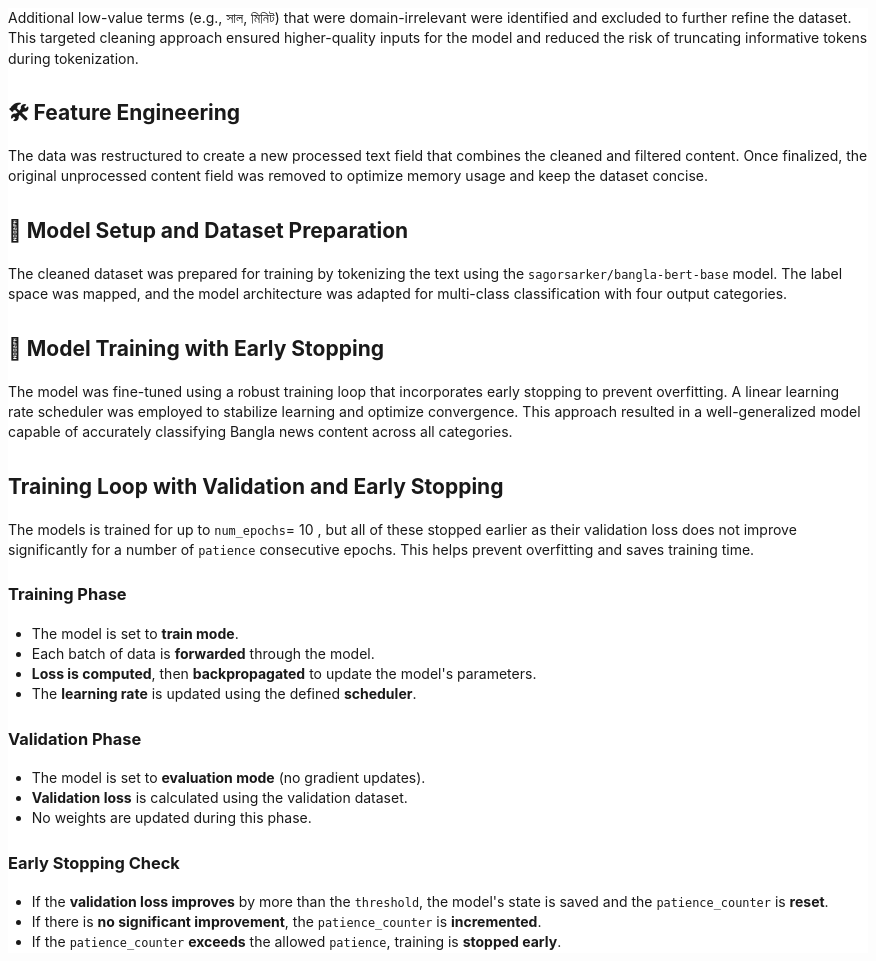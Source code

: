 Additional low-value terms (e.g., সাল, মিনিট) that were domain-irrelevant were identified and excluded to further refine the dataset. This targeted cleaning approach ensured higher-quality inputs for the model and reduced the risk of truncating informative tokens during tokenization.


## 🛠️ Feature Engineering

The data was restructured to create a new processed text field that combines the cleaned and filtered content. Once finalized, the original unprocessed content field was removed to optimize memory usage and keep the dataset concise.


## 🧠 Model Setup and Dataset Preparation

The cleaned dataset was prepared for training by tokenizing the text using the `sagorsarker/bangla-bert-base` model. The label space was mapped, and the model architecture was adapted for multi-class classification with four output categories.


## 🔁 Model Training with Early Stopping

The model was fine-tuned using a robust training loop that incorporates early stopping to prevent overfitting. A linear learning rate scheduler was employed to stabilize learning and optimize convergence. This approach resulted in a well-generalized model capable of accurately classifying Bangla news content across all categories.


## Training Loop with Validation and Early Stopping

The models is trained for up to `num_epochs`= 10 , but all of these stopped earlier as their validation loss does not improve significantly for a number of `patience` consecutive epochs. This helps prevent overfitting and saves training time.

### Training Phase

- The model is set to **train mode**.
- Each batch of data is **forwarded** through the model.
- **Loss is computed**, then **backpropagated** to update the model's parameters.
- The **learning rate** is updated using the defined **scheduler**.

### Validation Phase

- The model is set to **evaluation mode** (no gradient updates).
- **Validation loss** is calculated using the validation dataset.
- No weights are updated during this phase.

### Early Stopping Check

- If the **validation loss improves** by more than the `threshold`, the model's state is saved and the `patience_counter` is **reset**.
- If there is **no significant improvement**, the `patience_counter` is **incremented**.
- If the `patience_counter` **exceeds** the allowed `patience`, training is **stopped early**.
